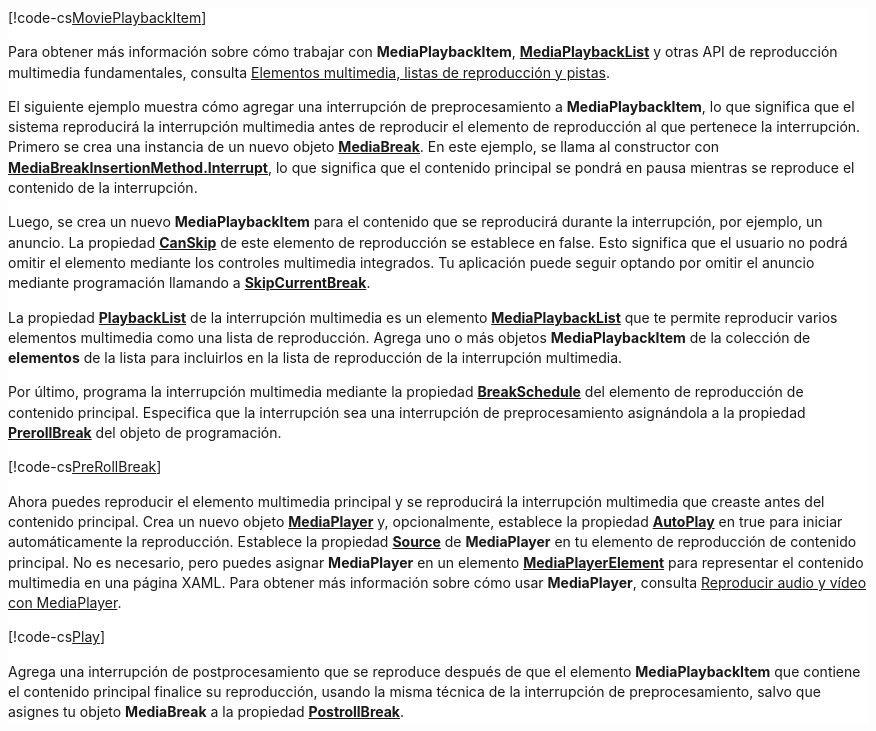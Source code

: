 [!code-cs[MoviePlaybackItem](./code/MediaBreaks_RS1/cs/MainPage.xaml.cs#SnippetMoviePlaybackItem)]

Para obtener más información sobre cómo trabajar con **MediaPlaybackItem**, [**MediaPlaybackList**](https://msdn.microsoft.com/library/windows/apps/Windows.Media.Playback.MediaPlaybackList) y otras API de reproducción multimedia fundamentales, consulta [Elementos multimedia, listas de reproducción y pistas](media-playback-with-mediasource.md).

El siguiente ejemplo muestra cómo agregar una interrupción de preprocesamiento a **MediaPlaybackItem**, lo que significa que el sistema reproducirá la interrupción multimedia antes de reproducir el elemento de reproducción al que pertenece la interrupción. Primero se crea una instancia de un nuevo objeto [**MediaBreak**](https://msdn.microsoft.com/library/windows/apps/Windows.Media.Playback.MediaBreak). En este ejemplo, se llama al constructor con [**MediaBreakInsertionMethod.Interrupt**](https://msdn.microsoft.com/library/windows/apps/Windows.Media.Playback.MediaBreakInsertionMethod), lo que significa que el contenido principal se pondrá en pausa mientras se reproduce el contenido de la interrupción. 

Luego, se crea un nuevo **MediaPlaybackItem** para el contenido que se reproducirá durante la interrupción, por ejemplo, un anuncio. La propiedad [**CanSkip**](https://msdn.microsoft.com/library/windows/apps/Windows.Media.Playback.MediaPlaybackItem.CanSkip) de este elemento de reproducción se establece en false. Esto significa que el usuario no podrá omitir el elemento mediante los controles multimedia integrados. Tu aplicación puede seguir optando por omitir el anuncio mediante programación llamando a [**SkipCurrentBreak**](https://msdn.microsoft.com/library/windows/apps/Windows.Media.Playback.MediaBreakManager.SkipCurrentBreak). 

La propiedad [**PlaybackList**](https://msdn.microsoft.com/library/windows/apps/Windows.Media.Playback.MediaBreak.PlaybackList) de la interrupción multimedia es un elemento [**MediaPlaybackList**](https://msdn.microsoft.com/library/windows/apps/Windows.Media.Playback.MediaPlaybackList) que te permite reproducir varios elementos multimedia como una lista de reproducción. Agrega uno o más objetos **MediaPlaybackItem** de la colección de **elementos** de la lista para incluirlos en la lista de reproducción de la interrupción multimedia.

Por último, programa la interrupción multimedia mediante la propiedad [**BreakSchedule**](https://msdn.microsoft.com/library/windows/apps/Windows.Media.Playback.MediaPlaybackItem.BreakSchedule) del elemento de reproducción de contenido principal. Especifica que la interrupción sea una interrupción de preprocesamiento asignándola a la propiedad [**PrerollBreak**](https://msdn.microsoft.com/library/windows/apps/Windows.Media.Playback.MediaBreakSchedule.PrerollBreak) del objeto de programación.

[!code-cs[PreRollBreak](./code/MediaBreaks_RS1/cs/MainPage.xaml.cs#SnippetPreRollBreak)]

Ahora puedes reproducir el elemento multimedia principal y se reproducirá la interrupción multimedia que creaste antes del contenido principal. Crea un nuevo objeto [**MediaPlayer**](https://msdn.microsoft.com/library/windows/apps/Windows.Media.Playback.MediaPlayer) y, opcionalmente, establece la propiedad [**AutoPlay**](https://msdn.microsoft.com/library/windows/apps/Windows.Media.Playback.MediaPlayer.AutoPlay) en true para iniciar automáticamente la reproducción. Establece la propiedad [**Source**](https://msdn.microsoft.com/library/windows/apps/Windows.Media.Playback.MediaPlayer.Source) de **MediaPlayer** en tu elemento de reproducción de contenido principal. No es necesario, pero puedes asignar **MediaPlayer** en un elemento [**MediaPlayerElement**](https://msdn.microsoft.com/library/windows/apps/Windows.UI.Xaml.Controls.MediaPlayerElement) para representar el contenido multimedia en una página XAML. Para obtener más información sobre cómo usar **MediaPlayer**, consulta [Reproducir audio y vídeo con MediaPlayer](play-audio-and-video-with-mediaplayer.md).

[!code-cs[Play](./code/MediaBreaks_RS1/cs/MainPage.xaml.cs#SnippetPlay)]

Agrega una interrupción de postprocesamiento que se reproduce después de que el elemento **MediaPlaybackItem** que contiene el contenido principal finalice su reproducción, usando la misma técnica de la interrupción de preprocesamiento, salvo que asignes tu objeto **MediaBreak** a la propiedad [**PostrollBreak**](https://msdn.microsoft.com/library/windows/apps/Windows.Media.Playback.MediaBreakSchedule.PostrollBreak).
